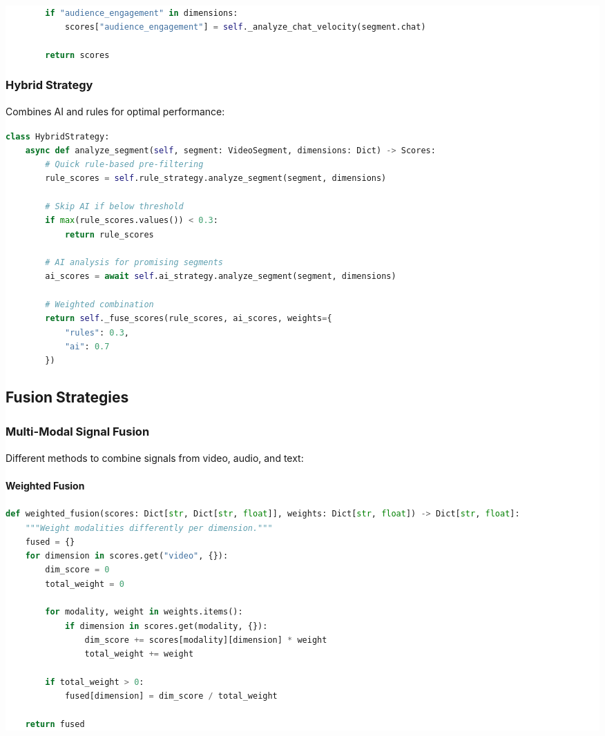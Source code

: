 ```python
        if "audience_engagement" in dimensions:
            scores["audience_engagement"] = self._analyze_chat_velocity(segment.chat)
        
        return scores
```

### Hybrid Strategy

Combines AI and rules for optimal performance:

```python
class HybridStrategy:
    async def analyze_segment(self, segment: VideoSegment, dimensions: Dict) -> Scores:
        # Quick rule-based pre-filtering
        rule_scores = self.rule_strategy.analyze_segment(segment, dimensions)
        
        # Skip AI if below threshold
        if max(rule_scores.values()) < 0.3:
            return rule_scores
        
        # AI analysis for promising segments
        ai_scores = await self.ai_strategy.analyze_segment(segment, dimensions)
        
        # Weighted combination
        return self._fuse_scores(rule_scores, ai_scores, weights={
            "rules": 0.3,
            "ai": 0.7
        })
```

## Fusion Strategies

### Multi-Modal Signal Fusion

Different methods to combine signals from video, audio, and text:

#### Weighted Fusion
```python
def weighted_fusion(scores: Dict[str, Dict[str, float]], weights: Dict[str, float]) -> Dict[str, float]:
    """Weight modalities differently per dimension."""
    fused = {}
    for dimension in scores.get("video", {}):
        dim_score = 0
        total_weight = 0
        
        for modality, weight in weights.items():
            if dimension in scores.get(modality, {}):
                dim_score += scores[modality][dimension] * weight
                total_weight += weight
        
        if total_weight > 0:
            fused[dimension] = dim_score / total_weight
    
    return fused
```
